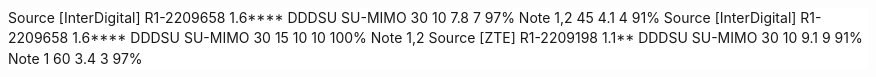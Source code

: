 </tr>
<tr class="odd">
<td>Source [InterDigital]</td>
<td>R1-2209658</td>
<td>1.6****</td>
<td>DDDSU</td>
<td>SU-MIMO</td>
<td>30</td>
<td>10</td>
<td>7.8</td>
<td>7</td>
<td>97%</td>
<td>Note 1,2</td>
</tr>
<tr class="even">
<td></td>
<td></td>
<td></td>
<td></td>
<td></td>
<td>45</td>
<td></td>
<td>4.1</td>
<td>4</td>
<td>91%</td>
<td></td>
</tr>
<tr class="odd">
<td>Source [InterDigital]</td>
<td>R1-2209658</td>
<td>1.6****</td>
<td>DDDSU</td>
<td>SU-MIMO</td>
<td>30</td>
<td>15</td>
<td>10</td>
<td>10</td>
<td>100%</td>
<td>Note 1,2</td>
</tr>
<tr class="even">
<td>Source [ZTE]</td>
<td>R1-2209198</td>
<td>1.1**</td>
<td>DDDSU</td>
<td>SU-MIMO</td>
<td>30</td>
<td>10</td>
<td>9.1</td>
<td>9</td>
<td>91%</td>
<td>Note 1</td>
</tr>
<tr class="odd">
<td></td>
<td></td>
<td></td>
<td></td>
<td></td>
<td>60</td>
<td></td>
<td>3.4</td>
<td>3</td>
<td>97%</td>